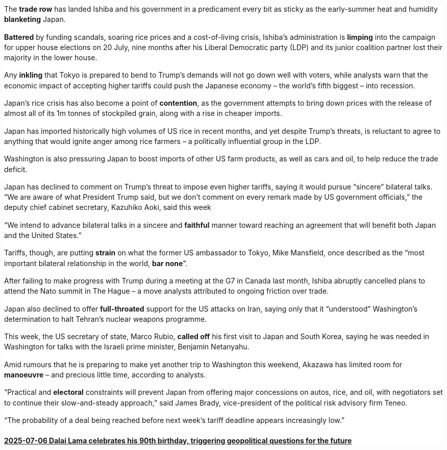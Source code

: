 The **trade row** has landed Ishiba and his government in a predicament every bit as sticky as the early-summer heat and humidity **blanketing** Japan.

**Battered** by funding scandals, soaring rice prices and a cost-of-living crisis, Ishiba’s administration is **limping** into the campaign for upper house elections on 20 July, nine months after his Liberal Democratic party (LDP) and its junior coalition partner lost their majority in the lower house.

Any **inkling** that Tokyo is prepared to bend to Trump’s demands will not go down well with voters, while analysts warn that the economic impact of accepting higher tariffs could push the Japanese economy – the world’s fifth biggest – into recession.

Japan’s rice crisis has also become a point of **contention**, as the government attempts to bring down prices with the release of almost all of its 1m tonnes of stockpiled grain, along with a rise in cheaper imports.

Japan has imported historically high volumes of US rice in recent months, and yet despite Trump’s threats, is reluctant to agree to anything that would ignite anger among rice farmers – a politically influential group in the LDP.

Washington is also pressuring Japan to boost imports of other US farm products, as well as cars and oil, to help reduce the trade deficit.

Japan has declined to comment on Trump’s threat to impose even higher tariffs, saying it would pursue “sincere” bilateral talks. “We are aware of what President Trump said, but we don’t comment on every remark made by US government officials,” the deputy chief cabinet secretary, Kazuhiko Aoki, said this week

“We intend to advance bilateral talks in a sincere and **faithful** manner toward reaching an agreement that will benefit both Japan and the United States.”

Tariffs, though, are putting **strain** on what the former US ambassador to Tokyo, Mike Mansfield, once described as the “most important bilateral relationship in the world, **bar none**”.

After failing to make progress with Trump during a meeting at the G7 in Canada last month, Ishiba abruptly cancelled plans to attend the Nato summit in The Hague – a move analysts attributed to ongoing friction over trade.

Japan also declined to offer **full-throated** support for the US attacks on Iran, saying only that it “understood” Washington’s determination to halt Tehran’s nuclear weapons programme.

This week, the US secretary of state, Marco Rubio, **called off** his first visit to Japan and South Korea, saying he was needed in Washington for talks with the Israeli prime minister, Benjamin Netanyahu.

Amid rumours that he is preparing to make yet another trip to Washington this weekend, Akazawa has limited room for **manoeuvre** – and precious little time, according to analysts.

“Practical and **electoral** constraints will prevent Japan from offering major concessions on autos, rice, and oil, with negotiators set to continue their slow-and-steady approach,” said James Brady, vice-president of the political risk advisory firm Teneo.

“The probability of a deal being reached before next week’s tariff deadline appears increasingly low.”

#### [2025-07-06 Dalai Lama celebrates his 90th birthday, triggering geopolitical questions for the future](https://www.theguardian.com/world/2025/jul/06/dalai-lama-celebrates-his-90th-birthday-triggering-geopolitical-questions-for-the-future)
